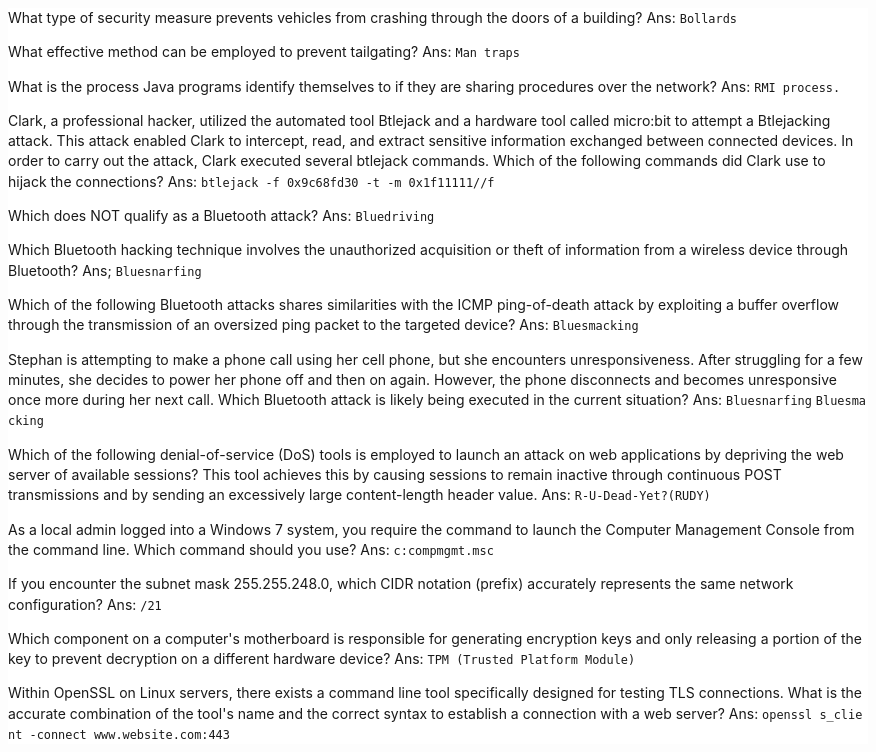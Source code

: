 What type of security measure prevents vehicles from crashing through the doors of a building?
Ans: `Bollards`

What effective method can be employed to prevent tailgating?
Ans: `Man traps`

What is the process Java programs identify themselves to if they are sharing procedures over the network?
Ans: `RMI process.`

Clark, a professional hacker, utilized the automated tool Btlejack and a hardware tool called micro:bit to attempt a Btlejacking attack. This attack enabled Clark to intercept, read, and extract sensitive information exchanged between connected devices. In order to carry out the attack, Clark executed several btlejack commands. Which of the following commands did Clark use to hijack the connections?
Ans: `btlejack -f 0x9c68fd30 -t -m 0x1f11111//f`

Which does NOT qualify as a Bluetooth attack?
Ans: `Bluedriving`

Which Bluetooth hacking technique involves the unauthorized acquisition or theft of information from a wireless device through Bluetooth?
Ans; `Bluesnarfing`

Which of the following Bluetooth attacks shares similarities with the ICMP ping-of-death attack by exploiting a buffer overflow through the transmission of an oversized ping packet to the targeted device?
Ans: `Bluesmacking`

Stephan is attempting to make a phone call using her cell phone, but she encounters unresponsiveness. After struggling for a few minutes, she decides to power her phone off and then on again. However, the phone disconnects and becomes unresponsive once more during her next call. Which Bluetooth attack is likely being executed in the current situation?
Ans: `Bluesnarfing`
	`Bluesmacking`

Which of the following denial-of-service (DoS) tools is employed to launch an attack on web applications by depriving the web server of available sessions? This tool achieves this by causing sessions to remain inactive through continuous POST transmissions and by sending an excessively large content-length header value.
Ans: `R-U-Dead-Yet?(RUDY)`

As a local admin logged into a Windows 7 system, you require the command to launch the Computer Management Console from the command line. Which command should you use?
Ans: `c:compmgmt.msc`

If you encounter the subnet mask 255.255.248.0, which CIDR notation (prefix) accurately represents the same network configuration?
Ans: `/21`

Which component on a computer's motherboard is responsible for generating encryption keys and only releasing a portion of the key to prevent decryption on a different hardware device?
Ans: `TPM (Trusted Platform Module)`

Within OpenSSL on Linux servers, there exists a command line tool specifically designed for testing TLS connections. What is the accurate combination of the tool's name and the correct syntax to establish a connection with a web server?
Ans: `openssl s_client -connect www.website.com:443`
